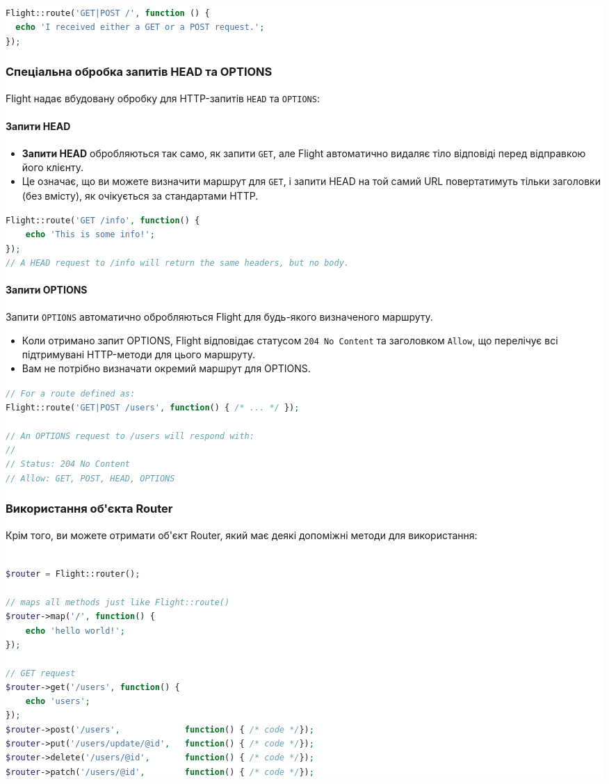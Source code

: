 ```php
Flight::route('GET|POST /', function () {
  echo 'I received either a GET or a POST request.';
});
```

### Спеціальна обробка запитів HEAD та OPTIONS

Flight надає вбудовану обробку для HTTP-запитів `HEAD` та `OPTIONS`:

#### Запити HEAD

- **Запити HEAD** обробляються так само, як запити `GET`, але Flight автоматично видаляє тіло відповіді перед відправкою його клієнту.
- Це означає, що ви можете визначити маршрут для `GET`, і запити HEAD на той самий URL повертатимуть тільки заголовки (без вмісту), як очікується за стандартами HTTP.

```php
Flight::route('GET /info', function() {
    echo 'This is some info!';
});
// A HEAD request to /info will return the same headers, but no body.
```

#### Запити OPTIONS

Запити `OPTIONS` автоматично обробляються Flight для будь-якого визначеного маршруту.
- Коли отримано запит OPTIONS, Flight відповідає статусом `204 No Content` та заголовком `Allow`, що перелічує всі підтримувані HTTP-методи для цього маршруту.
- Вам не потрібно визначати окремий маршрут для OPTIONS.

```php
// For a route defined as:
Flight::route('GET|POST /users', function() { /* ... */ });

// An OPTIONS request to /users will respond with:
//
// Status: 204 No Content
// Allow: GET, POST, HEAD, OPTIONS
```

### Використання об'єкта Router

Крім того, ви можете отримати об'єкт Router, який має деякі допоміжні методи для використання:

```php

$router = Flight::router();

// maps all methods just like Flight::route()
$router->map('/', function() {
	echo 'hello world!';
});

// GET request
$router->get('/users', function() {
	echo 'users';
});
$router->post('/users', 			function() { /* code */});
$router->put('/users/update/@id', 	function() { /* code */});
$router->delete('/users/@id', 		function() { /* code */});
$router->patch('/users/@id', 		function() { /* code */});
```
